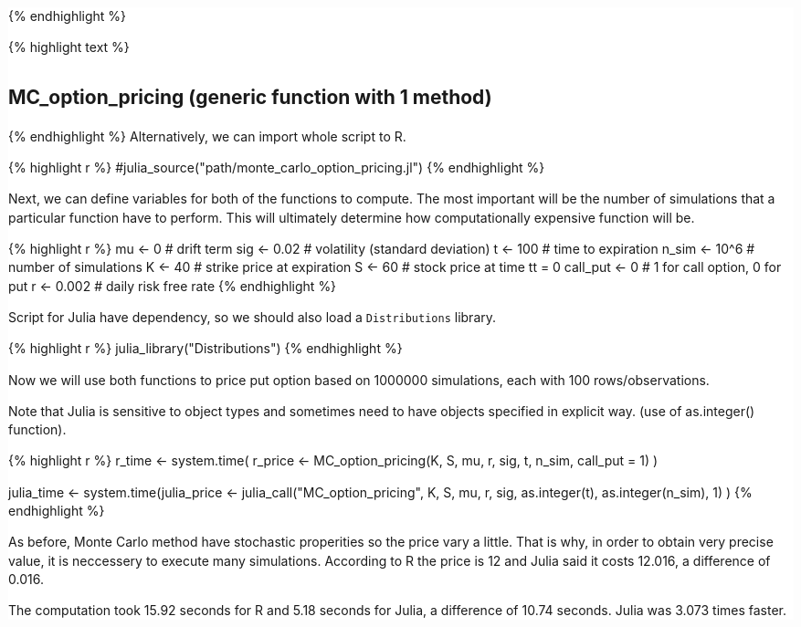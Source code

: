 {% endhighlight %}



{% highlight text %}
## MC_option_pricing (generic function with 1 method)
{% endhighlight %}
Alternatively, we can import whole script to R.


{% highlight r %}
#julia_source("path/monte_carlo_option_pricing.jl")
{% endhighlight %}

Next, we can define variables for both of the functions to compute. The most important will be the number of simulations that a particular function have to perform. This will ultimately determine how computationally expensive function will be.


{% highlight r %}
mu <- 0 # drift term
sig <- 0.02 # volatility (standard deviation)
t <- 100 # time to expiration
n_sim <- 10^6 # number of simulations
K <- 40 # strike price at expiration
S <- 60 # stock price at time tt = 0
call_put <- 0 # 1 for call option, 0 for put
r <- 0.002 # daily risk free rate 
{% endhighlight %}

Script for Julia have dependency, so we should also load a `Distributions` library.


{% highlight r %}
julia_library("Distributions")
{% endhighlight %}

Now we will use both functions to price put option based on 1000000 simulations, each with 100 rows/observations.

Note that Julia is sensitive to object types and sometimes need to have objects specified in explicit way. (use of as.integer() function).




{% highlight r %}
r_time <- system.time( r_price <- MC_option_pricing(K, S, mu, r, sig, t, n_sim, call_put = 1) )

julia_time <- system.time(julia_price <- julia_call("MC_option_pricing", K, S, mu, r, sig, as.integer(t), as.integer(n_sim), 1)  )
{% endhighlight %}

As before, Monte Carlo method have stochastic properities so the price vary a little. That is why, in order to obtain very precise value, it is neccessery to execute many simulations. According to R the price is 12 and Julia said it costs 12.016, a difference of 0.016. 

The computation took 15.92 seconds for R and 5.18 seconds for Julia, a difference of 10.74 seconds. Julia was 3.073 times faster.
